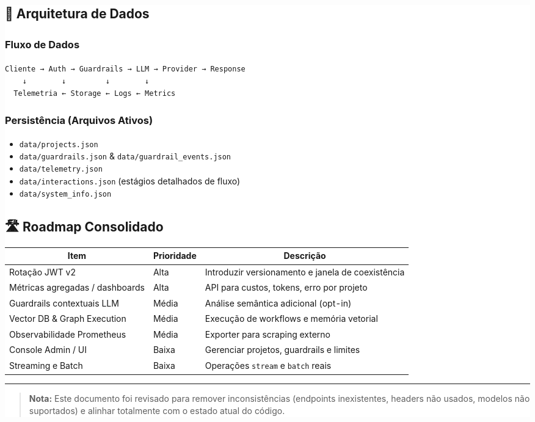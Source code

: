 ## 🔄 Arquitetura de Dados

### Fluxo de Dados

```text
Cliente → Auth → Guardrails → LLM → Provider → Response
    ↓        ↓         ↓        ↓
  Telemetria ← Storage ← Logs ← Metrics
```

### Persistência (Arquivos Ativos)

- `data/projects.json`
- `data/guardrails.json` & `data/guardrail_events.json`
- `data/telemetry.json`
- `data/interactions.json` (estágios detalhados de fluxo)
- `data/system_info.json`

## 🛣️ Roadmap Consolidado

| Item | Prioridade | Descrição |
|------|------------|-----------|
| Rotação JWT v2 | Alta | Introduzir versionamento e janela de coexistência |
| Métricas agregadas / dashboards | Alta | API para custos, tokens, erro por projeto |
| Guardrails contextuais LLM | Média | Análise semântica adicional (opt-in) |
| Vector DB & Graph Execution | Média | Execução de workflows e memória vetorial |
| Observabilidade Prometheus | Média | Exporter para scraping externo |
| Console Admin / UI | Baixa | Gerenciar projetos, guardrails e limites |
| Streaming e Batch | Baixa | Operações `stream` e `batch` reais |

---

> **Nota:** Este documento foi revisado para remover inconsistências (endpoints inexistentes, headers não usados, modelos não suportados) e alinhar totalmente com o estado atual do código.
